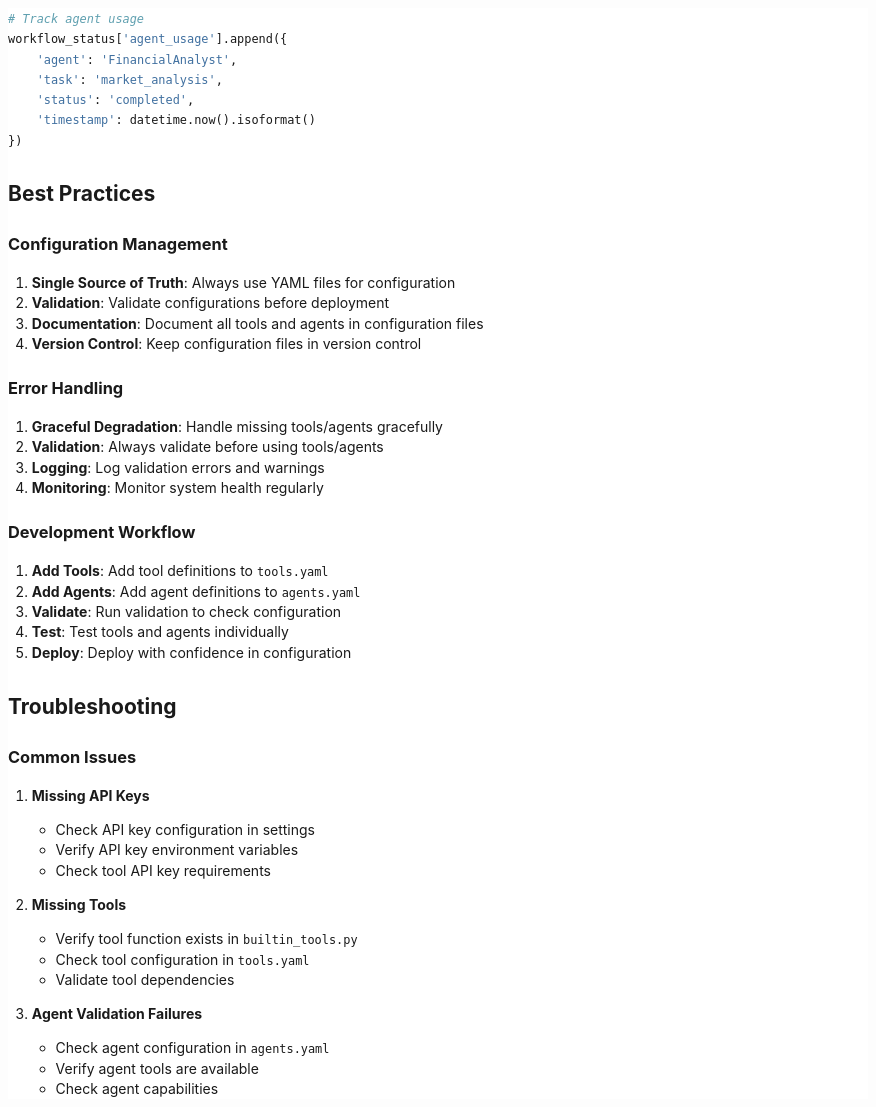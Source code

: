 ```python
# Track agent usage
workflow_status['agent_usage'].append({
    'agent': 'FinancialAnalyst',
    'task': 'market_analysis',
    'status': 'completed',
    'timestamp': datetime.now().isoformat()
})
```

## Best Practices

### Configuration Management

1. **Single Source of Truth**: Always use YAML files for configuration
2. **Validation**: Validate configurations before deployment
3. **Documentation**: Document all tools and agents in configuration files
4. **Version Control**: Keep configuration files in version control

### Error Handling

1. **Graceful Degradation**: Handle missing tools/agents gracefully
2. **Validation**: Always validate before using tools/agents
3. **Logging**: Log validation errors and warnings
4. **Monitoring**: Monitor system health regularly

### Development Workflow

1. **Add Tools**: Add tool definitions to `tools.yaml`
2. **Add Agents**: Add agent definitions to `agents.yaml`
3. **Validate**: Run validation to check configuration
4. **Test**: Test tools and agents individually
5. **Deploy**: Deploy with confidence in configuration

## Troubleshooting

### Common Issues

1. **Missing API Keys**
   - Check API key configuration in settings
   - Verify API key environment variables
   - Check tool API key requirements

2. **Missing Tools**
   - Verify tool function exists in `builtin_tools.py`
   - Check tool configuration in `tools.yaml`
   - Validate tool dependencies

3. **Agent Validation Failures**
   - Check agent configuration in `agents.yaml`
   - Verify agent tools are available
   - Check agent capabilities
